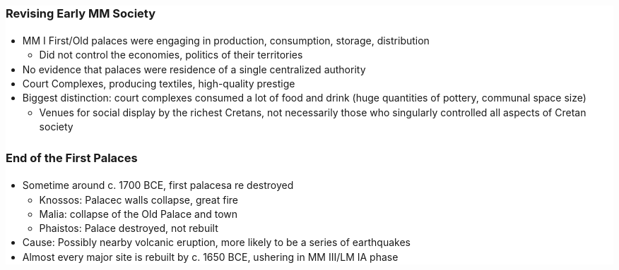 ### Revising Early MM Society
 - MM I First/Old palaces were engaging in production, consumption, storage, distribution
	 - Did not control the economies, politics of their territories
 - No evidence that palaces were residence of a single centralized authority
 - Court Complexes, producing textiles, high-quality prestige
 - Biggest distinction: court complexes consumed a lot of food and drink (huge quantities of pottery, communal space size)
	 - Venues for social display by the richest Cretans, not necessarily those who singularly controlled all aspects of Cretan society

### End of the First Palaces
 - Sometime around c. 1700 BCE, first palacesa re destroyed
	 - Knossos: Palacec walls collapse, great fire
	 - Malia: collapse of the Old Palace and town
	 - Phaistos: Palace destroyed, not rebuilt
 - Cause: Possibly nearby volcanic eruption, more likely to be a series of earthquakes
 - Almost every major site is rebuilt by c. 1650 BCE, ushering in MM III/LM IA phase
